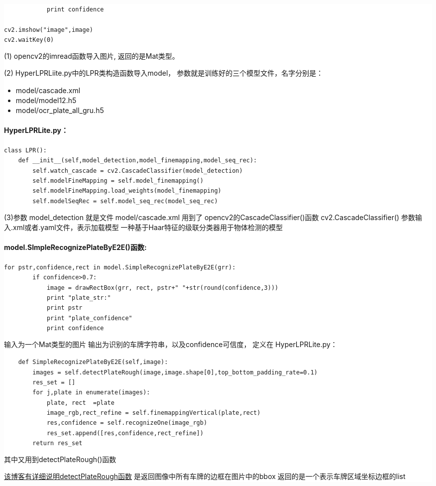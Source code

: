 ```
            print confidence

cv2.imshow("image",image)
cv2.waitKey(0)
```
(1) opencv2的imread函数导入图片, 返回的是Mat类型。

(2) HyperLPRLiite.py中的LPR类构造函数导入model， 参数就是训练好的三个模型文件，名字分别是：
- model/cascade.xml
- model/model12.h5
- model/ocr_plate_all_gru.h5
#### HyperLPRLite.py：
```
class LPR():
    def __init__(self,model_detection,model_finemapping,model_seq_rec):
        self.watch_cascade = cv2.CascadeClassifier(model_detection)
        self.modelFineMapping = self.model_finemapping()
        self.modelFineMapping.load_weights(model_finemapping)
        self.modelSeqRec = self.model_seq_rec(model_seq_rec)
```
(3)参数 model_detection 就是文件 model/cascade.xml
用到了 opencv2的CascadeClassifier()函数
cv2.CascadeClassifier()
参数输入.xml或者.yaml文件，表示加载模型
一种基于Haar特征的级联分类器用于物体检测的模型
####  model.SImpleRecognizePlateByE2E()函数:
```
for pstr,confidence,rect in model.SimpleRecognizePlateByE2E(grr):
        if confidence>0.7:
            image = drawRectBox(grr, rect, pstr+" "+str(round(confidence,3)))
            print "plate_str:"
            print pstr
            print "plate_confidence"
            print confidence
```
输入为一个Mat类型的图片
输出为识别的车牌字符串，以及confidence可信度，
定义在 HyperLPRLite.py：
```
    def SimpleRecognizePlateByE2E(self,image):
        images = self.detectPlateRough(image,image.shape[0],top_bottom_padding_rate=0.1)
        res_set = []
        for j,plate in enumerate(images):
            plate, rect  =plate
            image_rgb,rect_refine = self.finemappingVertical(plate,rect)
            res,confidence = self.recognizeOne(image_rgb)
            res_set.append([res,confidence,rect_refine])
        return res_set
```
其中又用到detectPlateRough()函数

[该博客有详细说明detectPlateRough函数](https://mbd.pub/o/bread/Y5aakp1r)
是返回图像中所有车牌的边框在图片中的bbox
返回的是一个表示车牌区域坐标边框的list

